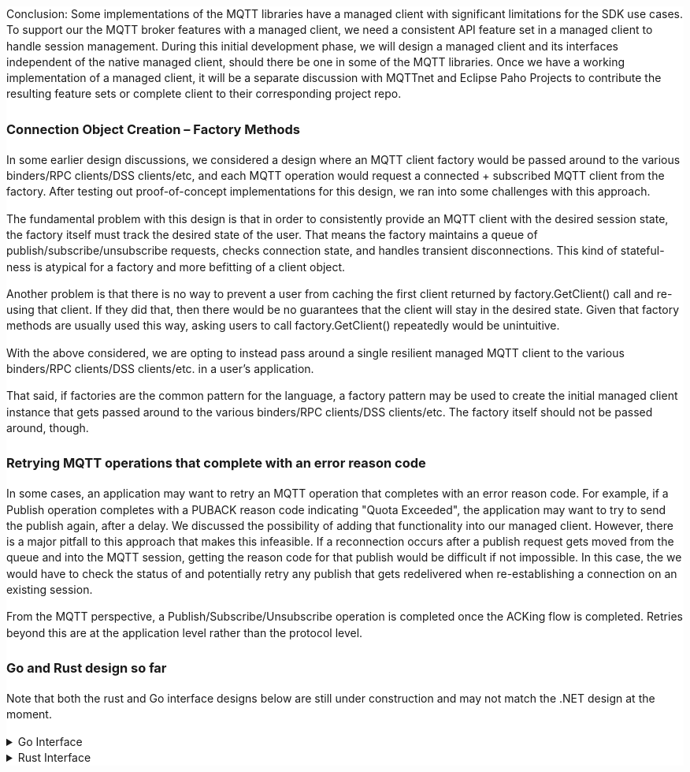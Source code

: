 Conclusion: Some implementations of the MQTT libraries have a managed client with significant limitations for the SDK use cases. 
To support our the MQTT broker features with a managed client, we need a consistent API feature set in a managed client 
to handle session management. During this initial development phase, we will design a managed client and its interfaces independent of the native managed 
client, should there be one in some of the MQTT libraries. Once we have a working implementation of a managed client, it will be a separate 
discussion with MQTTnet and Eclipse Paho Projects to contribute the resulting feature sets or complete client to their corresponding project repo.

### Connection Object Creation – Factory Methods

In some earlier design discussions, we considered a design where an MQTT client factory would be passed around to the various binders/RPC clients/DSS clients/etc, and each MQTT operation would request a connected + subscribed MQTT client from the factory. After testing out proof-of-concept implementations for this design, we ran into some challenges with this approach.

The fundamental problem with this design is that in order to consistently provide an MQTT client with the desired session state, the factory itself must track the desired state of the user. That means the factory maintains a queue of publish/subscribe/unsubscribe requests, checks connection state, and handles transient disconnections. This kind of stateful-ness is atypical for a factory and more befitting of a client object.

Another problem is that there is no way to prevent a user from caching the first client returned by factory.GetClient() call and re-using that client. If they did that, then there would be no guarantees that the client will stay in the desired state. Given that factory methods are usually used this way, asking users to call factory.GetClient() repeatedly would be unintuitive.

With the above considered, we are opting to instead pass around a single resilient managed MQTT client to the various binders/RPC clients/DSS clients/etc. in a user’s application.

That said, if factories are the common pattern for the language, a factory pattern may be used to create the initial managed client instance that gets passed around to the various binders/RPC clients/DSS clients/etc. The factory itself should not be passed around, though.

### Retrying MQTT operations that complete with an error reason code

In some cases, an application may want to retry an MQTT operation that completes with an error reason code. For example, if a Publish operation completes with a PUBACK reason code indicating "Quota Exceeded", the application may want to try to send the publish again, after a delay. We discussed the possibility of adding that functionality into our managed client. However, there is a major pitfall to this approach that makes this infeasible. If a reconnection occurs after a publish request gets moved from the queue and into the MQTT session, getting the reason code for that publish would be difficult if not impossible. In this case, the we would have to check the status of and potentially retry any publish that gets redelivered when re-establishing a connection on an existing session.

From the MQTT perspective, a Publish/Subscribe/Unsubscribe operation is completed once the ACKing flow is completed. Retries beyond this are at the application level rather than the protocol level.

### Go and Rust design so far

Note that both the rust and Go interface designs below are still under construction and may not match the .NET design at the moment.

<details><summary>Go Interface</summary></details>

<details><summary>Rust Interface</summary></details>

